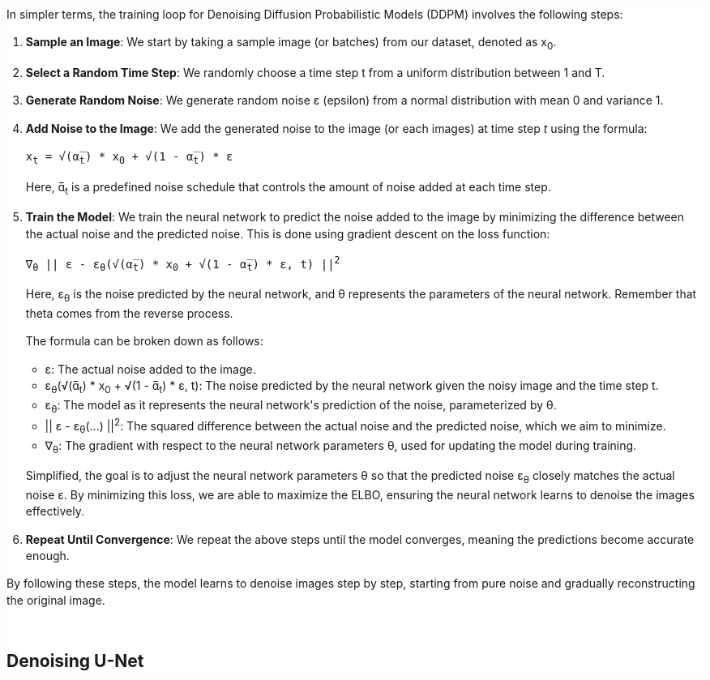 In simpler terms, the training loop for Denoising Diffusion Probabilistic Models (DDPM) involves the following steps:

1. **Sample an Image**: We start by taking a sample image (or batches) from our dataset, denoted as x<sub>0</sub>.
2. **Select a Random Time Step**: We randomly choose a time step t from a uniform distribution between 1 and T.
3. **Generate Random Noise**: We generate random noise ε (epsilon) from a normal distribution with mean 0 and variance 1.
4. **Add Noise to the Image**: We add the generated noise to the image (or each images) at time step *t* using the formula:
   <pre>
   x<sub>t</sub> = √(α̅<sub>t</sub>) * x<sub>0</sub> + √(1 - α̅<sub>t</sub>) * ε
   </pre>
   Here, α̅<sub>t</sub> is a predefined noise schedule that controls the amount of noise added at each time step.
5. **Train the Model**: We train the neural network to predict the noise added to the image by minimizing the difference between the actual noise and the predicted noise. This is done using gradient descent on the loss function:
   <pre>
   ∇<sub>θ</sub> || ε - ε<sub>θ</sub>(√(α̅<sub>t</sub>) * x<sub>0</sub> + √(1 - α̅<sub>t</sub>) * ε, t) ||<sup>2</sup>
   </pre>
   Here, ε<sub>θ</sub> is the noise predicted by the neural network, and θ represents the parameters of the neural network. Remember that theta comes from the reverse process.
   
   The formula can be broken down as follows:
   - ε: The actual noise added to the image.
   - ε<sub>θ</sub>(√(α̅<sub>t</sub>) * x<sub>0</sub> + √(1 - α̅<sub>t</sub>) * ε, t): The noise predicted by the neural network given the noisy image and the time step t.
   - ε<sub>θ</sub>: The model as it represents the neural network's prediction of the noise, parameterized by θ.
   - || ε - ε<sub>θ</sub>(...) ||<sup>2</sup>: The squared difference between the actual noise and the predicted noise, which we aim to minimize.
   - ∇<sub>θ</sub>: The gradient with respect to the neural network parameters θ, used for updating the model during training.

   Simplified, the goal is to adjust the neural network parameters θ so that the predicted noise ε<sub>θ</sub> closely matches the actual noise ε. By minimizing this loss, we are able to maximize the ELBO, ensuring the neural network learns to denoise the images effectively.
6. **Repeat Until Convergence**: We repeat the above steps until the model converges, meaning the predictions become accurate enough.

By following these steps, the model learns to denoise images step by step, starting from pure noise and gradually reconstructing the original image.
<br><br>

## Denoising U-Net